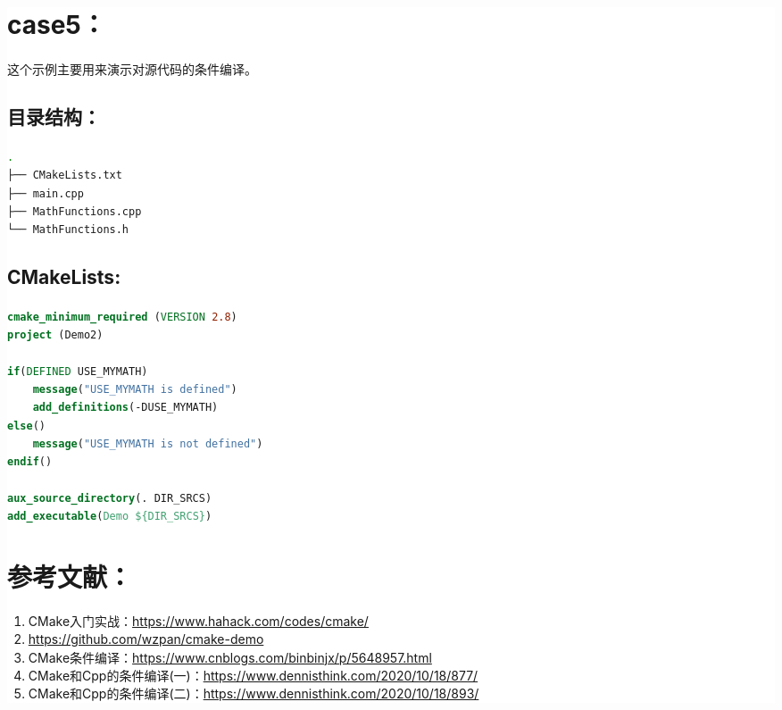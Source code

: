 # case5：

这个示例主要用来演示对源代码的条件编译。

## 目录结构：

```bash
.
├── CMakeLists.txt
├── main.cpp
├── MathFunctions.cpp
└── MathFunctions.h
```

## CMakeLists:

```cmake
cmake_minimum_required (VERSION 2.8)
project (Demo2)

if(DEFINED USE_MYMATH)
    message("USE_MYMATH is defined")
    add_definitions(-DUSE_MYMATH) 
else()
    message("USE_MYMATH is not defined")
endif()

aux_source_directory(. DIR_SRCS)
add_executable(Demo ${DIR_SRCS})
```



# 参考文献：

1. CMake入门实战：https://www.hahack.com/codes/cmake/
2. https://github.com/wzpan/cmake-demo
3. CMake条件编译：https://www.cnblogs.com/binbinjx/p/5648957.html
4. CMake和Cpp的条件编译(一)：https://www.dennisthink.com/2020/10/18/877/
5. CMake和Cpp的条件编译(二)：https://www.dennisthink.com/2020/10/18/893/





